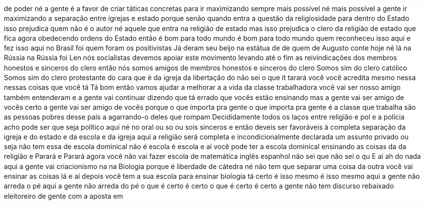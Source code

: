 de poder né a gente é a favor de criar
táticas concretas para ir maximizando
sempre mais possível né mais possível a
gente ir maximizando a separação entre
igrejas e estado porque senão quando
entra a questão da religiosidade para
dentro do Estado isso prejudica quem não
é o autor né aquele que entra na
religião de estado mas isso prejudica o
clero da religião de estado que fica
agora obedecendo ordens do Estado então
é bom para todo mundo é bom para todo
mundo quem reconheceu isso aqui e fez
isso aqui no Brasil foi quem foram os
positivistas Já deram seu beijo na
estátua de de quem de Augusto conte hoje
né lá na Rússia na Rússia foi Len nós
socialistas devemos apoiar este
movimento levando até o fim as
reivindicações dos membros honestos e
sinceros do clero então nós somos amigos
de membros honestos e sinceros do clero
Somos sim do clero católico Somos sim do
clero protestante do cara que é da
igreja da libertação do não sei o que it
tarará você você acredita mesmo nessa
nessas coisas que você tá Tá bom então
vamos ajudar a melhorar a a vida da
classe trabalhadora você vai ser nosso
amigo também entenderam e a gente vai
continuar dizendo que tá errado que
vocês estão ensinando mas a gente vai
ser amigo de vocês certo a gente vai ser
amigo de vocês porque o que importa pra
gente o que importa pra gente é a classe
que trabalha são as pessoas pobres desse
país a
agarrando-o deles que rompam
Decididamente todos os laços entre
religião e pol e a polícia acho pode ser
que seja político aqui né no oral ou so
ou sois sinceros e então deveis ser
favoráveis à completa separação da
igreja e do estado e da escola e da
igreja aqui a religião será completa e
incondicionalmente declarada um assunto
privado ou seja não tem essa de escola
dominical não é escola é escola e aí
você pode ter a escola dominical
ensinando as coisas da da religião e
Parará e Parará agora você não vai fazer
escola de matemática inglês espanhol não
sei que não sei o qu E aí ah do nada
aqui a gente vai criacionismo na na
Biologia porque é liberdade de cátedra
né não tem que separar uma coisa da
outra você vai ensinar as coisas lá e aí
depois você tem a sua escola para
ensinar biologia tá certo é isso mesmo é
isso mesmo aqui a gente não arreda o pé
aqui a gente não arreda do pé o que é
certo é certo o que é certo é certo a
gente não tem discurso rebaixado
eleitoreiro de gente com a aposta em